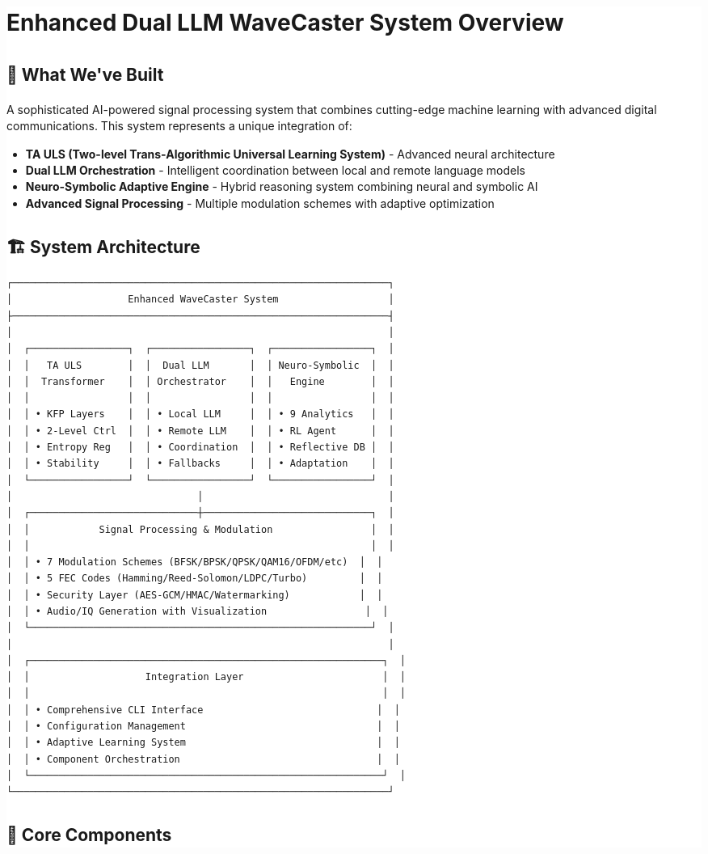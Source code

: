 # Enhanced Dual LLM WaveCaster System Overview

## 🎯 What We've Built

A sophisticated AI-powered signal processing system that combines cutting-edge machine learning with advanced digital communications. This system represents a unique integration of:

- **TA ULS (Two-level Trans-Algorithmic Universal Learning System)** - Advanced neural architecture
- **Dual LLM Orchestration** - Intelligent coordination between local and remote language models
- **Neuro-Symbolic Adaptive Engine** - Hybrid reasoning system combining neural and symbolic AI
- **Advanced Signal Processing** - Multiple modulation schemes with adaptive optimization

## 🏗️ System Architecture

```
┌─────────────────────────────────────────────────────────────────┐
│                    Enhanced WaveCaster System                   │
├─────────────────────────────────────────────────────────────────┤
│                                                                 │
│  ┌─────────────────┐  ┌─────────────────┐  ┌─────────────────┐  │
│  │   TA ULS        │  │  Dual LLM       │  │ Neuro-Symbolic  │  │
│  │  Transformer    │  │ Orchestrator    │  │   Engine        │  │
│  │                 │  │                 │  │                 │  │
│  │ • KFP Layers    │  │ • Local LLM     │  │ • 9 Analytics   │  │
│  │ • 2-Level Ctrl  │  │ • Remote LLM    │  │ • RL Agent      │  │
│  │ • Entropy Reg   │  │ • Coordination  │  │ • Reflective DB │  │
│  │ • Stability     │  │ • Fallbacks     │  │ • Adaptation    │  │
│  └─────────────────┘  └─────────────────┘  └─────────────────┘  │
│                                │                                │
│  ┌─────────────────────────────┼─────────────────────────────┐  │
│  │            Signal Processing & Modulation                 │  │
│  │                                                           │  │
│  │ • 7 Modulation Schemes (BFSK/BPSK/QPSK/QAM16/OFDM/etc)  │  │
│  │ • 5 FEC Codes (Hamming/Reed-Solomon/LDPC/Turbo)         │  │
│  │ • Security Layer (AES-GCM/HMAC/Watermarking)            │  │
│  │ • Audio/IQ Generation with Visualization                 │  │
│  └───────────────────────────────────────────────────────────┘  │
│                                                                 │
│  ┌─────────────────────────────────────────────────────────────┐  │
│  │                    Integration Layer                        │  │
│  │                                                             │  │
│  │ • Comprehensive CLI Interface                              │  │
│  │ • Configuration Management                                 │  │
│  │ • Adaptive Learning System                                 │  │
│  │ • Component Orchestration                                  │  │
│  └─────────────────────────────────────────────────────────────┘  │
└─────────────────────────────────────────────────────────────────┘
```

## 🧠 Core Components
